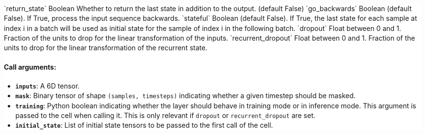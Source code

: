 <td>
`return_state`
</td>
<td>
Boolean Whether to return the last state in addition to the
output. (default False)
</td>
</tr><tr>
<td>
`go_backwards`
</td>
<td>
Boolean (default False). If True, process the input sequence
backwards.
</td>
</tr><tr>
<td>
`stateful`
</td>
<td>
Boolean (default False). If True, the last state for each sample
at index i in a batch will be used as initial state for the sample of
index i in the following batch.
</td>
</tr><tr>
<td>
`dropout`
</td>
<td>
Float between 0 and 1. Fraction of the units to drop for the linear
transformation of the inputs.
</td>
</tr><tr>
<td>
`recurrent_dropout`
</td>
<td>
Float between 0 and 1. Fraction of the units to drop for
the linear transformation of the recurrent state.
</td>
</tr>
</table>



#### Call arguments:


* <b>`inputs`</b>: A 6D tensor.
* <b>`mask`</b>: Binary tensor of shape `(samples, timesteps)` indicating whether a
  given timestep should be masked.
* <b>`training`</b>: Python boolean indicating whether the layer should behave in
  training mode or in inference mode. This argument is passed to the cell
  when calling it. This is only relevant if `dropout` or `recurrent_dropout`
  are set.
* <b>`initial_state`</b>: List of initial state tensors to be passed to the first call
  of the cell.
